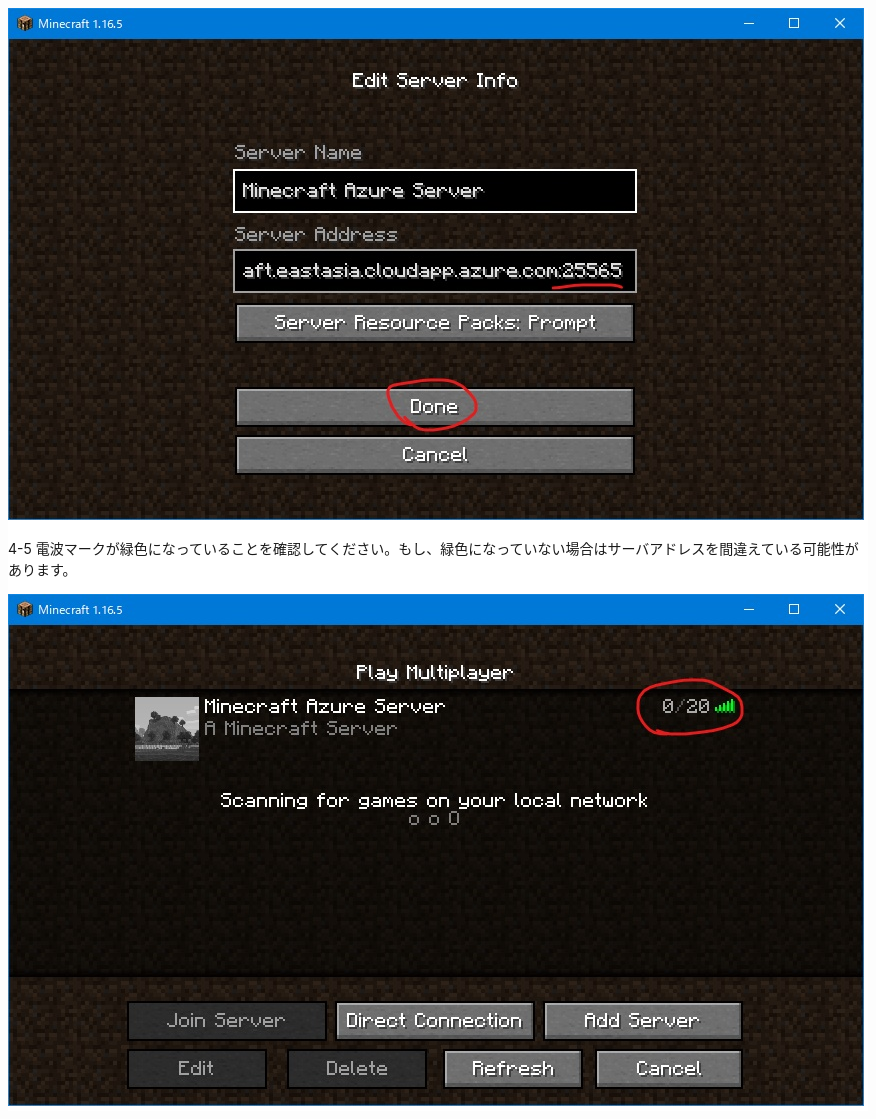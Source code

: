 ![](Images/fig19.jpg)

4-5 電波マークが緑色になっていることを確認してください。もし、緑色になっていない場合はサーバアドレスを間違えている可能性があります。

![](Images/fig20.jpg)

